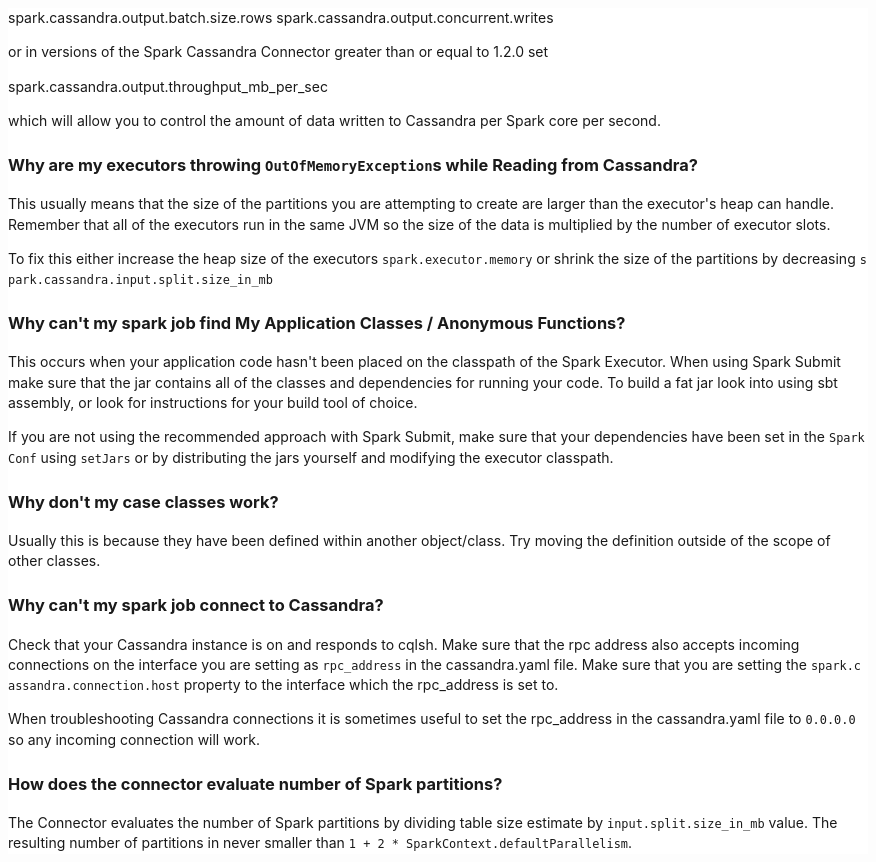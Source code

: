    spark.cassandra.output.batch.size.rows
   spark.cassandra.output.concurrent.writes
   
or in versions of the Spark Cassandra Connector greater than or equal to  1.2.0 set

   spark.cassandra.output.throughput_mb_per_sec
   
which will allow you to control the amount of data written to Cassandra per Spark core per second.
   
### Why are my executors throwing `OutOfMemoryException`s while Reading from Cassandra?

This usually means that the size of the partitions you are attempting to create are larger than
the executor's heap can handle. Remember that all of the executors run in the same JVM so the size
of the data is multiplied by the number of executor slots.

To fix this either increase the heap size of the executors `spark.executor.memory`
 or shrink the size of the partitions by decreasing `spark.cassandra.input.split.size_in_mb`
 
### Why can't my spark job find My Application Classes / Anonymous Functions?
 
This occurs when your application code hasn't been placed on the classpath of the Spark Executor. When using
Spark Submit make sure that the jar contains all of the classes and dependencies for running your code. 
To build a fat jar look into using sbt assembly, or look for instructions for your build tool of choice.

If you are not using the recommended approach with Spark Submit, make sure that your dependencies 
have been set in the `SparkConf` using `setJars` or by distributing the jars yourself and modifying 
the executor classpath.
 
### Why don't my case classes work? 
Usually this is because they have been defined within another object/class. Try moving the definition
outside of the scope of other classes.
 
### Why can't my spark job connect to Cassandra?

Check that your Cassandra instance is on and responds to cqlsh. Make sure that the rpc address also
accepts incoming connections on the interface you are setting as `rpc_address` in the cassandra.yaml file.
Make sure that you are setting the `spark.cassandra.connection.host` property to the interface which
the rpc_address is set to.

When troubleshooting Cassandra connections it is sometimes useful to set the rpc_address in the
cassandra.yaml file to `0.0.0.0` so any incoming connection will work.

### How does the connector evaluate number of Spark partitions?

The Connector evaluates the number of Spark partitions by dividing table size estimate by 
`input.split.size_in_mb` value. The resulting number of partitions in never smaller than 
`1 + 2 * SparkContext.defaultParallelism`.
